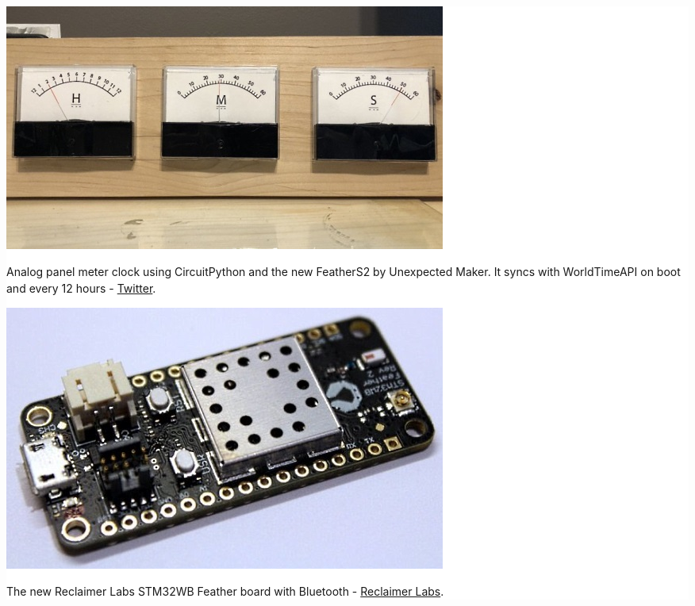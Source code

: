 [![Analog Meter Clock](../assets/20201222/20201222clock.jpg)](https://twitter.com/jfurcean/status/1340017323688812544)

Analog panel meter clock using CircuitPython and the new FeatherS2 by Unexpected Maker. It syncs with WorldTimeAPI on boot and every 12 hours - [Twitter](https://twitter.com/jfurcean/status/1340017323688812544).

[![STM32WB Feather board](../assets/20201222/20201222stm32.jpg)](https://www.reclaimerlabs.com/stm32wb-feather)

The new Reclaimer Labs STM32WB Feather board with Bluetooth - [Reclaimer Labs](https://www.reclaimerlabs.com/stm32wb-feather).
